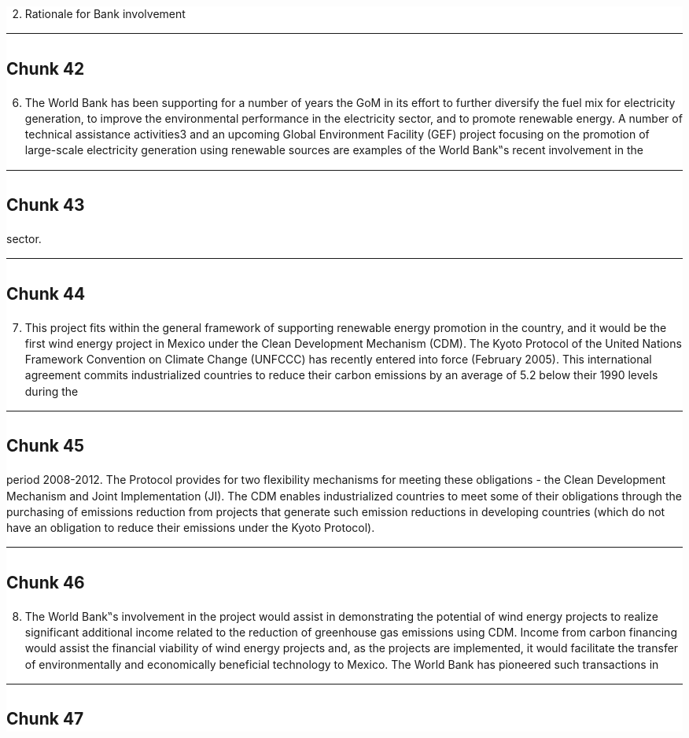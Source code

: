 2. Rationale for Bank involvement

---

## Chunk 42

6. The World Bank has been supporting for a number of years the GoM in its effort to further diversify the fuel mix for electricity generation, to improve the environmental performance in the electricity sector, and to promote renewable energy. A number of technical assistance activities3 and an upcoming Global Environment Facility (GEF) project focusing on the promotion of large-scale electricity generation using renewable sources are examples of the World Bank‟s recent involvement in the

---

## Chunk 43

sector.

---

## Chunk 44

7. This project fits within the general framework of supporting renewable energy promotion in the country, and it would be the first wind energy project in Mexico under the Clean Development Mechanism (CDM). The Kyoto Protocol of the United Nations Framework Convention on Climate Change (UNFCCC) has recently entered into force (February 2005). This international agreement commits industrialized countries to reduce their carbon emissions by an average of 5.2 below their 1990 levels during the

---

## Chunk 45

period 2008-2012. The Protocol provides for two flexibility mechanisms for meeting these obligations - the Clean Development Mechanism and Joint Implementation (JI). The CDM enables industrialized countries to meet some of their obligations through the purchasing of emissions reduction from projects that generate such emission reductions in developing countries (which do not have an obligation to reduce their emissions under the Kyoto Protocol).

---

## Chunk 46

8. The World Bank‟s involvement in the project would assist in demonstrating the potential of wind energy projects to realize significant additional income related to the reduction of greenhouse gas emissions using CDM. Income from carbon financing would assist the financial viability of wind energy projects and, as the projects are implemented, it would facilitate the transfer of environmentally and economically beneficial technology to Mexico. The World Bank has pioneered such transactions in

---

## Chunk 47
